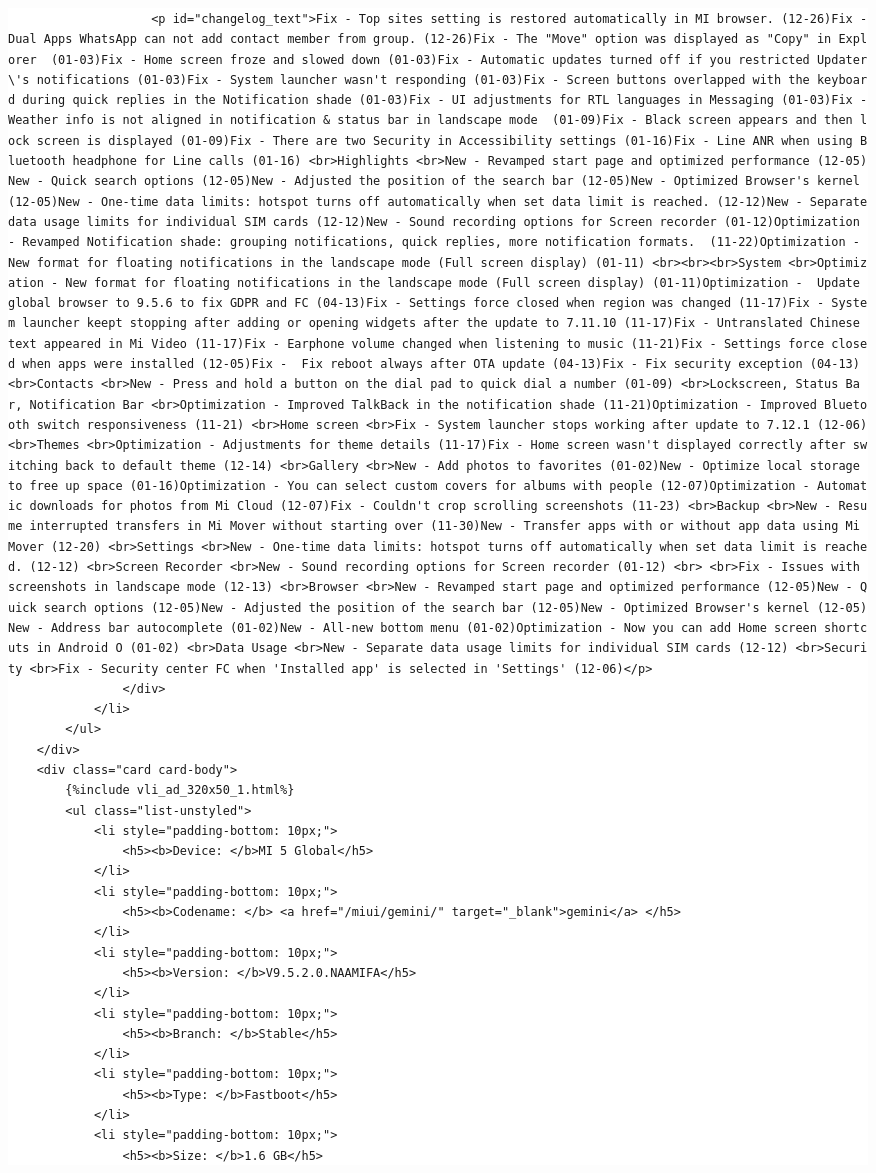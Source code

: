                         <p id="changelog_text">Fix - Top sites setting is restored automatically in MI browser. (12-26)Fix - Dual Apps WhatsApp can not add contact member from group. (12-26)Fix - The "Move" option was displayed as "Copy" in Explorer  (01-03)Fix - Home screen froze and slowed down (01-03)Fix - Automatic updates turned off if you restricted Updater\'s notifications (01-03)Fix - System launcher wasn't responding (01-03)Fix - Screen buttons overlapped with the keyboard during quick replies in the Notification shade (01-03)Fix - UI adjustments for RTL languages in Messaging (01-03)Fix - Weather info is not aligned in notification & status bar in landscape mode  (01-09)Fix - Black screen appears and then lock screen is displayed (01-09)Fix - There are two Security in Accessibility settings (01-16)Fix - Line ANR when using Bluetooth headphone for Line calls (01-16) <br>Highlights <br>New - Revamped start page and optimized performance (12-05)New - Quick search options (12-05)New - Adjusted the position of the search bar (12-05)New - Optimized Browser's kernel (12-05)New - One-time data limits: hotspot turns off automatically when set data limit is reached. (12-12)New - Separate data usage limits for individual SIM cards (12-12)New - Sound recording options for Screen recorder (01-12)Optimization - Revamped Notification shade: grouping notifications, quick replies, more notification formats.  (11-22)Optimization - New format for floating notifications in the landscape mode (Full screen display) (01-11) <br><br><br>System <br>Optimization - New format for floating notifications in the landscape mode (Full screen display) (01-11)Optimization -  Update global browser to 9.5.6 to fix GDPR and FC (04-13)Fix - Settings force closed when region was changed (11-17)Fix - System launcher keept stopping after adding or opening widgets after the update to 7.11.10 (11-17)Fix - Untranslated Chinese text appeared in Mi Video (11-17)Fix - Earphone volume changed when listening to music (11-21)Fix - Settings force closed when apps were installed (12-05)Fix -  Fix reboot always after OTA update (04-13)Fix - Fix security exception (04-13) <br>Contacts <br>New - Press and hold a button on the dial pad to quick dial a number (01-09) <br>Lockscreen, Status Bar, Notification Bar <br>Optimization - Improved TalkBack in the notification shade (11-21)Optimization - Improved Bluetooth switch responsiveness (11-21) <br>Home screen <br>Fix - System launcher stops working after update to 7.12.1 (12-06) <br>Themes <br>Optimization - Adjustments for theme details (11-17)Fix - Home screen wasn't displayed correctly after switching back to default theme (12-14) <br>Gallery <br>New - Add photos to favorites (01-02)New - Optimize local storage to free up space (01-16)Optimization - You can select custom covers for albums with people (12-07)Optimization - Automatic downloads for photos from Mi Cloud (12-07)Fix - Couldn't crop scrolling screenshots (11-23) <br>Backup <br>New - Resume interrupted transfers in Mi Mover without starting over (11-30)New - Transfer apps with or without app data using Mi Mover (12-20) <br>Settings <br>New - One-time data limits: hotspot turns off automatically when set data limit is reached. (12-12) <br>Screen Recorder <br>New - Sound recording options for Screen recorder (01-12) <br> <br>Fix - Issues with screenshots in landscape mode (12-13) <br>Browser <br>New - Revamped start page and optimized performance (12-05)New - Quick search options (12-05)New - Adjusted the position of the search bar (12-05)New - Optimized Browser's kernel (12-05)New - Address bar autocomplete (01-02)New - All-new bottom menu (01-02)Optimization - Now you can add Home screen shortcuts in Android O (01-02) <br>Data Usage <br>New - Separate data usage limits for individual SIM cards (12-12) <br>Security <br>Fix - Security center FC when 'Installed app' is selected in 'Settings' (12-06)</p>
                    </div>
                </li>
            </ul>
        </div>
        <div class="card card-body">
            {%include vli_ad_320x50_1.html%}
            <ul class="list-unstyled">
                <li style="padding-bottom: 10px;">
                    <h5><b>Device: </b>MI 5 Global</h5>
                </li>
                <li style="padding-bottom: 10px;">
                    <h5><b>Codename: </b> <a href="/miui/gemini/" target="_blank">gemini</a> </h5>
                </li>
                <li style="padding-bottom: 10px;">
                    <h5><b>Version: </b>V9.5.2.0.NAAMIFA</h5>
                </li>
                <li style="padding-bottom: 10px;">
                    <h5><b>Branch: </b>Stable</h5>
                </li>
                <li style="padding-bottom: 10px;">
                    <h5><b>Type: </b>Fastboot</h5>
                </li>
                <li style="padding-bottom: 10px;">
                    <h5><b>Size: </b>1.6 GB</h5>
